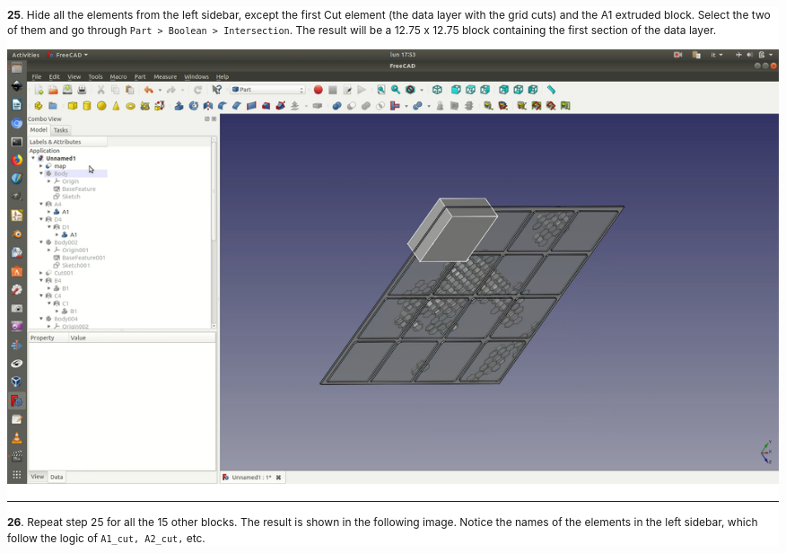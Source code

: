 <div>
<p style="font-size: 12px;">
<b>25</b>. Hide all the elements from the left sidebar, except the first Cut element (the data layer with the grid cuts) and the A1 extruded block. Select the two of them and go through <code>Part > Boolean > Intersection</code>. The result will be a 12.75 x 12.75 block containing the first section of the data layer.
</p>
<img src="/cookbook/map/img/10-43.png" />
</div>
<div class="clear"></div>
<hr style="color: #ccc" size="1">

<div>
<p style="font-size: 12px;">
<b>26</b>. Repeat step 25 for all the 15 other blocks. The result is shown in the following image. Notice the names of the elements in the left sidebar, which follow the logic of <code>A1_cut, A2_cut,</code> etc.
</p>